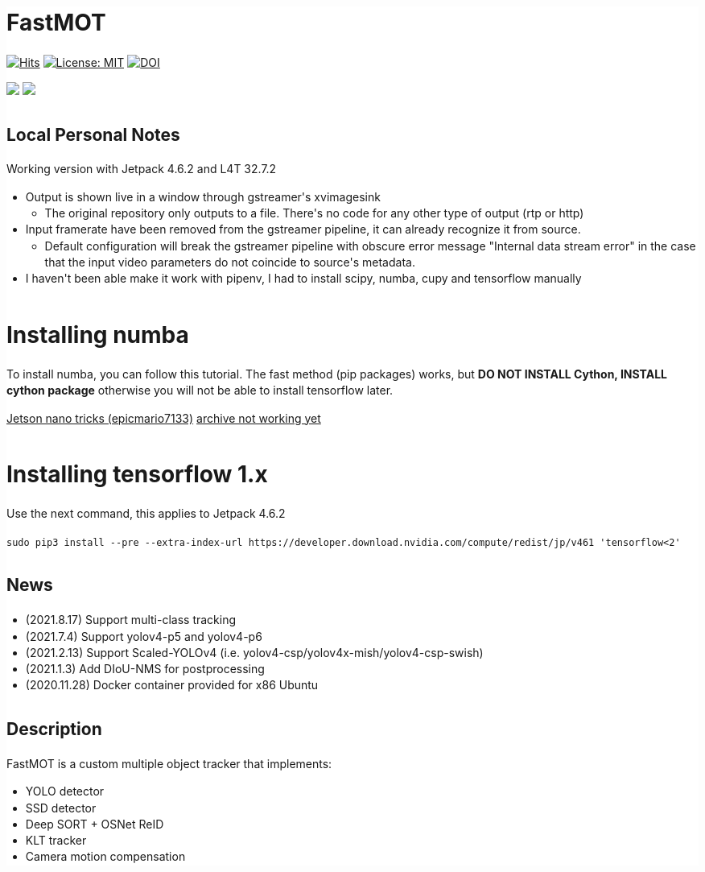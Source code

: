 # FastMOT
[![Hits](https://hits.seeyoufarm.com/api/count/incr/badge.svg?url=https%3A%2F%2Fgithub.com%2FGeekAlexis%2FFastMOT&count_bg=%2379C83D&title_bg=%23555555&icon=&icon_color=%23E7E7E7&title=hits&edge_flat=false)](https://hits.seeyoufarm.com) [![License: MIT](https://img.shields.io/badge/License-MIT-yellow.svg)](LICENSE) [![DOI](https://zenodo.org/badge/237143671.svg)](https://zenodo.org/badge/latestdoi/237143671)

<img src="assets/dense_demo.gif" width="400"/> <img src="assets/aerial_demo.gif" width="400"/>

## Local Personal Notes

Working version with Jetpack 4.6.2 and L4T 32.7.2

- Output is shown live in a window through gstreamer's xvimagesink
  - The original repository only outputs to a file. There's no code for any other type of output (rtp or http)
- Input framerate have been removed from the gstreamer pipeline, it can already recognize it from source.
  - Default configuration will break the gstreamer pipeline with obscure error message "Internal data stream error" in the case that the input video parameters do not coincide to source's metadata.
- I haven't been able make it work with pipenv, I had to install scipy, numba, cupy and tensorflow manually

# Installing numba

To install numba, you can follow this tutorial. The fast method (pip packages) works, but **DO NOT INSTALL Cython, INSTALL cython package** otherwise you will not be able to install tensorflow later.

[Jetson nano tricks (epicmario7133)](https://github.com/epicmario7133/jetson-nano-tricks/blob/main/README.md) [archive not working yet]()

# Installing tensorflow 1.x

Use the next command, this applies to Jetpack 4.6.2

`sudo pip3 install --pre --extra-index-url https://developer.download.nvidia.com/compute/redist/jp/v461 'tensorflow<2'`

## News
  - (2021.8.17) Support multi-class tracking
  - (2021.7.4) Support yolov4-p5 and yolov4-p6
  - (2021.2.13) Support Scaled-YOLOv4 (i.e. yolov4-csp/yolov4x-mish/yolov4-csp-swish)
  - (2021.1.3) Add DIoU-NMS for postprocessing
  - (2020.11.28) Docker container provided for x86 Ubuntu

## Description
FastMOT is a custom multiple object tracker that implements:
  - YOLO detector
  - SSD detector
  - Deep SORT + OSNet ReID
  - KLT tracker
  - Camera motion compensation
